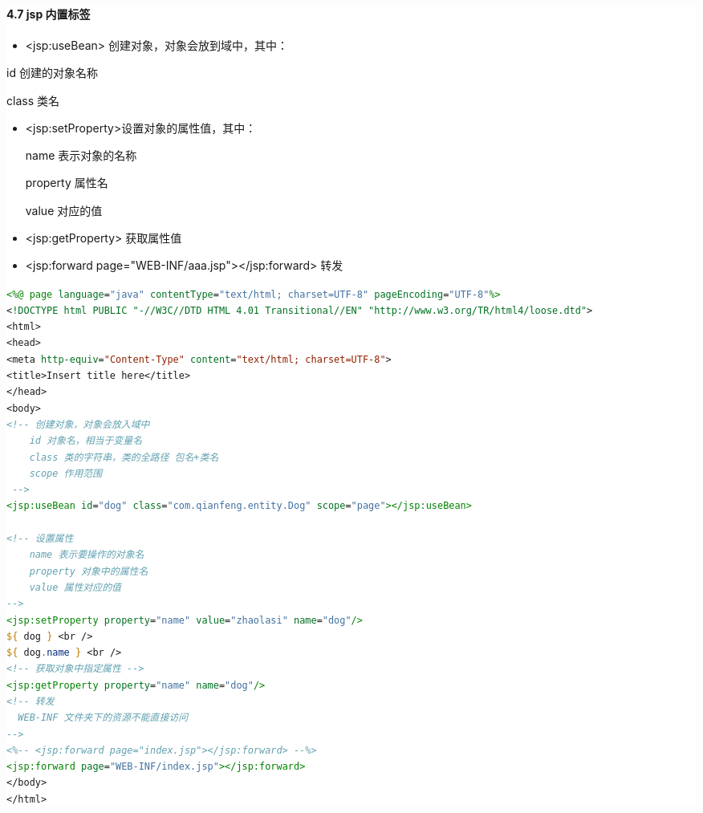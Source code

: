 #### 4.7 jsp 内置标签

-  \<jsp:useBean\> 创建对象，对象会放到域中，其中：

  id 创建的对象名称

  class 类名

- \<jsp:setProperty\>设置对象的属性值，其中：

  name 表示对象的名称

  property 属性名

  value 对应的值

- \<jsp:getProperty\> 获取属性值

- \<jsp:forward page="WEB-INF/aaa.jsp"\>\</jsp:forward\> 转发

```jsp
<%@ page language="java" contentType="text/html; charset=UTF-8" pageEncoding="UTF-8"%>
<!DOCTYPE html PUBLIC "-//W3C//DTD HTML 4.01 Transitional//EN" "http://www.w3.org/TR/html4/loose.dtd">
<html>
<head>
<meta http-equiv="Content-Type" content="text/html; charset=UTF-8">
<title>Insert title here</title>
</head>
<body>
<!-- 创建对象，对象会放入域中
	id 对象名，相当于变量名
	class 类的字符串，类的全路径 包名+类名
	scope 作用范围
 -->
<jsp:useBean id="dog" class="com.qianfeng.entity.Dog" scope="page"></jsp:useBean>

<!-- 设置属性
	name 表示要操作的对象名
	property 对象中的属性名
	value 属性对应的值
-->
<jsp:setProperty property="name" value="zhaolasi" name="dog"/>
${ dog } <br />
${ dog.name } <br />
<!-- 获取对象中指定属性 -->
<jsp:getProperty property="name" name="dog"/>
<!-- 转发
  WEB-INF 文件夹下的资源不能直接访问
-->
<%-- <jsp:forward page="index.jsp"></jsp:forward> --%>
<jsp:forward page="WEB-INF/index.jsp"></jsp:forward>
</body>
</html>
```
